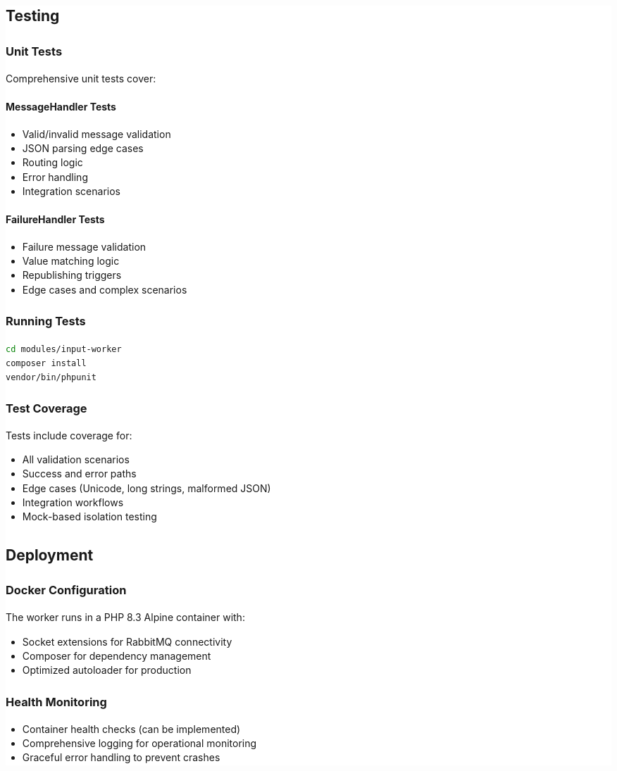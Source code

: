 ## Testing

### Unit Tests

Comprehensive unit tests cover:

#### MessageHandler Tests
- Valid/invalid message validation
- JSON parsing edge cases
- Routing logic
- Error handling
- Integration scenarios

#### FailureHandler Tests
- Failure message validation
- Value matching logic
- Republishing triggers
- Edge cases and complex scenarios

### Running Tests

```bash
cd modules/input-worker
composer install
vendor/bin/phpunit
```

### Test Coverage

Tests include coverage for:
- All validation scenarios
- Success and error paths
- Edge cases (Unicode, long strings, malformed JSON)
- Integration workflows
- Mock-based isolation testing

## Deployment

### Docker Configuration

The worker runs in a PHP 8.3 Alpine container with:
- Socket extensions for RabbitMQ connectivity
- Composer for dependency management
- Optimized autoloader for production

### Health Monitoring

- Container health checks (can be implemented)
- Comprehensive logging for operational monitoring
- Graceful error handling to prevent crashes
